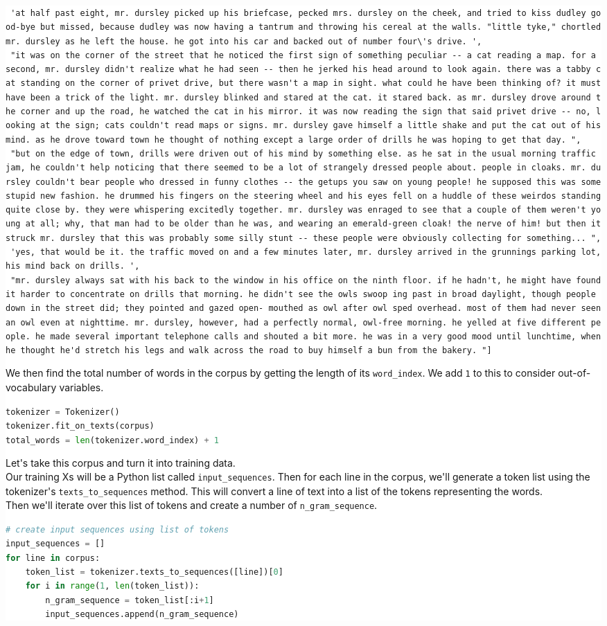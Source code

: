      'at half past eight, mr. dursley picked up his briefcase, pecked mrs. dursley on the cheek, and tried to kiss dudley good-bye but missed, because dudley was now having a tantrum and throwing his cereal at the walls. "little tyke," chortled mr. dursley as he left the house. he got into his car and backed out of number four\'s drive. ',
     "it was on the corner of the street that he noticed the first sign of something peculiar -- a cat reading a map. for a second, mr. dursley didn't realize what he had seen -- then he jerked his head around to look again. there was a tabby cat standing on the corner of privet drive, but there wasn't a map in sight. what could he have been thinking of? it must have been a trick of the light. mr. dursley blinked and stared at the cat. it stared back. as mr. dursley drove around the corner and up the road, he watched the cat in his mirror. it was now reading the sign that said privet drive -- no, looking at the sign; cats couldn't read maps or signs. mr. dursley gave himself a little shake and put the cat out of his mind. as he drove toward town he thought of nothing except a large order of drills he was hoping to get that day. ",
     "but on the edge of town, drills were driven out of his mind by something else. as he sat in the usual morning traffic jam, he couldn't help noticing that there seemed to be a lot of strangely dressed people about. people in cloaks. mr. dursley couldn't bear people who dressed in funny clothes -- the getups you saw on young people! he supposed this was some stupid new fashion. he drummed his fingers on the steering wheel and his eyes fell on a huddle of these weirdos standing quite close by. they were whispering excitedly together. mr. dursley was enraged to see that a couple of them weren't young at all; why, that man had to be older than he was, and wearing an emerald-green cloak! the nerve of him! but then it struck mr. dursley that this was probably some silly stunt -- these people were obviously collecting for something... ",
     'yes, that would be it. the traffic moved on and a few minutes later, mr. dursley arrived in the grunnings parking lot, his mind back on drills. ',
     "mr. dursley always sat with his back to the window in his office on the ninth floor. if he hadn't, he might have found it harder to concentrate on drills that morning. he didn't see the owls swoop ing past in broad daylight, though people down in the street did; they pointed and gazed open- mouthed as owl after owl sped overhead. most of them had never seen an owl even at nighttime. mr. dursley, however, had a perfectly normal, owl-free morning. he yelled at five different people. he made several important telephone calls and shouted a bit more. he was in a very good mood until lunchtime, when he thought he'd stretch his legs and walk across the road to buy himself a bun from the bakery. "]



We then find the total number of words in the corpus by getting the length of its `word_index`. We add `1` to this to consider out-of-vocabulary variables.


```python
tokenizer = Tokenizer()
tokenizer.fit_on_texts(corpus)
total_words = len(tokenizer.word_index) + 1
```

Let's take this corpus and turn it into training data.  
Our training Xs will be a Python list called `input_sequences`. Then for each line in the corpus, we'll generate a token list using the tokenizer's `texts_to_sequences` method. This will convert a line of text into a list of the tokens representing the words.  
Then we'll iterate over this list of tokens and create a number of `n_gram_sequence`.


```python
# create input sequences using list of tokens
input_sequences = []
for line in corpus:
	token_list = tokenizer.texts_to_sequences([line])[0]
	for i in range(1, len(token_list)):
		n_gram_sequence = token_list[:i+1]
		input_sequences.append(n_gram_sequence)
```
